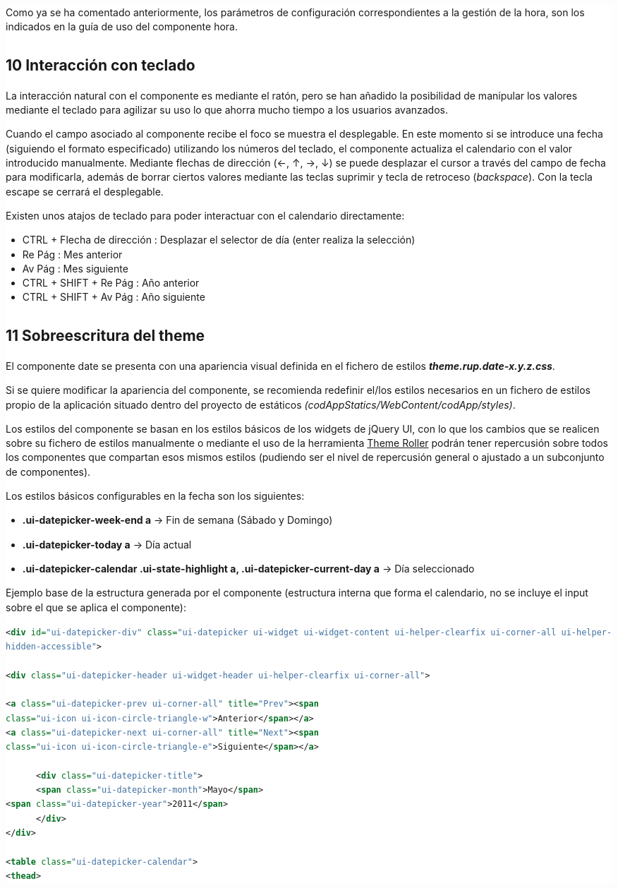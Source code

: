 Como ya se ha comentado anteriormente, los parámetros de configuración correspondientes a la gestión de la hora, son los indicados en la guía de uso del componente hora.


## 10	Interacción con teclado
La interacción natural con el componente es mediante el ratón, pero se han añadido la posibilidad de manipular los valores mediante el teclado para agilizar su uso lo que ahorra mucho tiempo a los usuarios avanzados.

Cuando el campo asociado al componente recibe el foco se muestra el desplegable. En este momento si se introduce una fecha (siguiendo el formato especificado) utilizando los números del teclado, el componente actualiza el calendario con el valor introducido manualmente. Mediante flechas de dirección (←, ↑, →, ↓) se puede desplazar el cursor a través del campo de fecha para modificarla, además de borrar ciertos valores mediante las teclas suprimir y tecla de retroceso (*backspace*). Con la tecla escape se cerrará el desplegable.

Existen unos atajos de teclado para poder interactuar con el calendario directamente:
+	CTRL + Flecha de dirección : Desplazar el selector de día (enter realiza la selección)
+	Re Pág : Mes anterior
+	Av Pág : Mes siguiente
+	CTRL + SHIFT + Re Pág : Año anterior
+	CTRL + SHIFT + Av Pág : Año siguiente

## 11	Sobreescritura del theme
El componente date se presenta con una apariencia visual definida en el fichero de estilos ***theme.rup.date-x.y.z.css***.

Si se quiere modificar la apariencia del componente, se recomienda redefinir el/los estilos necesarios en un fichero de estilos propio de la aplicación situado dentro del proyecto de estáticos *(codAppStatics/WebContent/codApp/styles)*.

Los estilos del componente se basan en los estilos básicos de los widgets de jQuery UI, con lo que los cambios que se realicen sobre su fichero de estilos manualmente o mediante el uso de la herramienta [Theme Roller](http://jqueryui.com/themeroller/) podrán tener repercusión sobre todos los componentes que compartan esos mismos estilos (pudiendo ser el nivel de repercusión general o ajustado a un subconjunto de componentes).

Los estilos básicos configurables en la fecha son los siguientes:
+	**.ui-datepicker-week-end a** → Fin de semana (Sábado y Domingo)

+	**.ui-datepicker-today a** → Día actual

+	**.ui-datepicker-calendar .ui-state-highlight a,
	.ui-datepicker-current-day a**  → Día seleccionado

Ejemplo base de la estructura generada por el componente (estructura interna que forma el calendario, no se incluye el input sobre el que se aplica el componente):
```xml
<div id="ui-datepicker-div" class="ui-datepicker ui-widget ui-widget-content ui-helper-clearfix ui-corner-all ui-helper-hidden-accessible">

<div class="ui-datepicker-header ui-widget-header ui-helper-clearfix ui-corner-all">

<a class="ui-datepicker-prev ui-corner-all" title="Prev"><span
class="ui-icon ui-icon-circle-triangle-w">Anterior</span></a>
<a class="ui-datepicker-next ui-corner-all" title="Next"><span
class="ui-icon ui-icon-circle-triangle-e">Siguiente</span></a>

      <div class="ui-datepicker-title">
      <span class="ui-datepicker-month">Mayo</span>
<span class="ui-datepicker-year">2011</span>
      </div>
</div>

<table class="ui-datepicker-calendar">
<thead>
```
